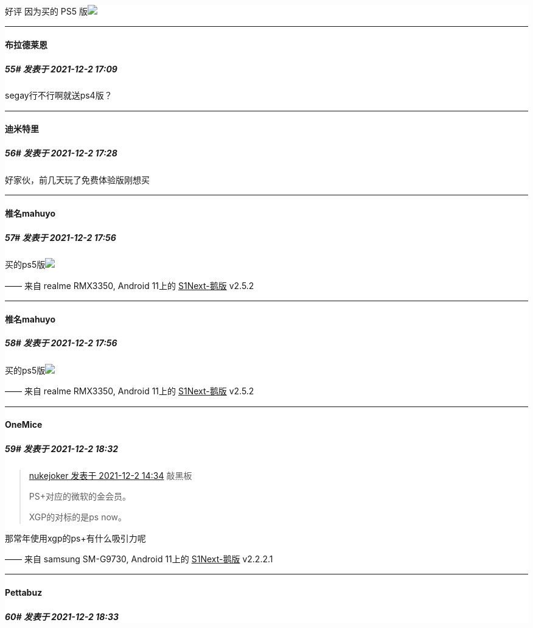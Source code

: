 好评 因为买的 PS5 版<img src="https://static.saraba1st.com/image/smiley/face2017/037.png" referrerpolicy="no-referrer">

*****

####  布拉德莱恩  
##### 55#       发表于 2021-12-2 17:09

segay行不行啊就送ps4版？

*****

####  迪米特里  
##### 56#       发表于 2021-12-2 17:28

好家伙，前几天玩了免费体验版刚想买

*****

####  椎名mahuyo  
##### 57#       发表于 2021-12-2 17:56

买的ps5版<img src="https://static.saraba1st.com/image/smiley/face2017/037.png" referrerpolicy="no-referrer">

—— 来自 realme RMX3350, Android 11上的 [S1Next-鹅版](https://github.com/ykrank/S1-Next/releases) v2.5.2

*****

####  椎名mahuyo  
##### 58#       发表于 2021-12-2 17:56

买的ps5版<img src="https://static.saraba1st.com/image/smiley/face2017/037.png" referrerpolicy="no-referrer">

—— 来自 realme RMX3350, Android 11上的 [S1Next-鹅版](https://github.com/ykrank/S1-Next/releases) v2.5.2

*****

####  OneMice  
##### 59#       发表于 2021-12-2 18:32

<blockquote><a href="httphttps://bbs.saraba1st.com/2b/forum.php?mod=redirect&amp;goto=findpost&amp;pid=53783353&amp;ptid=2040417" target="_blank">nukejoker 发表于 2021-12-2 14:34</a>
敲黑板

PS+对应的微软的金会员。

XGP的对标的是ps now。</blockquote>
那常年使用xgp的ps+有什么吸引力呢

—— 来自 samsung SM-G9730, Android 11上的 [S1Next-鹅版](https://github.com/ykrank/S1-Next/releases) v2.2.2.1

*****

####  Pettabuz  
##### 60#       发表于 2021-12-2 18:33
